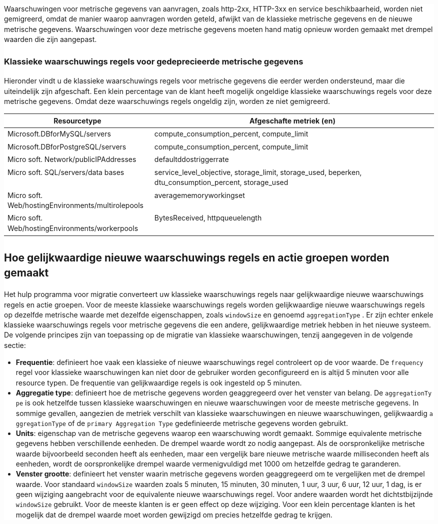Waarschuwingen voor metrische gegevens van aanvragen, zoals http-2xx, HTTP-3xx en service beschikbaarheid, worden niet gemigreerd, omdat de manier waarop aanvragen worden geteld, afwijkt van de klassieke metrische gegevens en de nieuwe metrische gegevens. Waarschuwingen voor deze metrische gegevens moeten hand matig opnieuw worden gemaakt met drempel waarden die zijn aangepast.

### <a name="classic-alert-rules-on-deprecated-metrics"></a>Klassieke waarschuwings regels voor gedeprecieerde metrische gegevens

Hieronder vindt u de klassieke waarschuwings regels voor metrische gegevens die eerder werden ondersteund, maar die uiteindelijk zijn afgeschaft. Een klein percentage van de klant heeft mogelijk ongeldige klassieke waarschuwings regels voor deze metrische gegevens. Omdat deze waarschuwings regels ongeldig zijn, worden ze niet gemigreerd.

| Resourcetype| Afgeschafte metriek (en) |
|-------------|----------------- |
| Microsoft.DBforMySQL/servers | compute_consumption_percent, compute_limit |
| Microsoft.DBforPostgreSQL/servers | compute_consumption_percent, compute_limit |
| Micro soft. Network/publicIPAddresses | defaultddostriggerrate |
| Micro soft. SQL/servers/data bases | service_level_objective, storage_limit, storage_used, beperken, dtu_consumption_percent, storage_used |
| Micro soft. Web/hostingEnvironments/multirolepools | averagememoryworkingset |
| Micro soft. Web/hostingEnvironments/workerpools | BytesReceived, httpqueuelength |

## <a name="how-equivalent-new-alert-rules-and-action-groups-are-created"></a>Hoe gelijkwaardige nieuwe waarschuwings regels en actie groepen worden gemaakt

Het hulp programma voor migratie converteert uw klassieke waarschuwings regels naar gelijkwaardige nieuwe waarschuwings regels en actie groepen. Voor de meeste klassieke waarschuwings regels worden gelijkwaardige nieuwe waarschuwings regels op dezelfde metrische waarde met dezelfde eigenschappen, zoals `windowSize` en genoemd `aggregationType` . Er zijn echter enkele klassieke waarschuwings regels voor metrische gegevens die een andere, gelijkwaardige metriek hebben in het nieuwe systeem. De volgende principes zijn van toepassing op de migratie van klassieke waarschuwingen, tenzij aangegeven in de volgende sectie:

- **Frequentie**: definieert hoe vaak een klassieke of nieuwe waarschuwings regel controleert op de voor waarde. De `frequency` regel voor klassieke waarschuwingen kan niet door de gebruiker worden geconfigureerd en is altijd 5 minuten voor alle resource typen. De frequentie van gelijkwaardige regels is ook ingesteld op 5 minuten.
- **Aggregatie type**: definieert hoe de metrische gegevens worden geaggregeerd over het venster van belang. De `aggregationType` is ook hetzelfde tussen klassieke waarschuwingen en nieuwe waarschuwingen voor de meeste metrische gegevens. In sommige gevallen, aangezien de metriek verschilt van klassieke waarschuwingen en nieuwe waarschuwingen, gelijkwaardig `aggregationType` of de `primary Aggregation Type` gedefinieerde metrische gegevens worden gebruikt.
- **Units**: eigenschap van de metrische gegevens waarop een waarschuwing wordt gemaakt. Sommige equivalente metrische gegevens hebben verschillende eenheden. De drempel waarde wordt zo nodig aangepast. Als de oorspronkelijke metrische waarde bijvoorbeeld seconden heeft als eenheden, maar een vergelijk bare nieuwe metrische waarde milliseconden heeft als eenheden, wordt de oorspronkelijke drempel waarde vermenigvuldigd met 1000 om hetzelfde gedrag te garanderen.
- **Venster grootte**: definieert het venster waarin metrische gegevens worden geaggregeerd om te vergelijken met de drempel waarde. Voor standaard `windowSize` waarden zoals 5 minuten, 15 minuten, 30 minuten, 1 uur, 3 uur, 6 uur, 12 uur, 1 dag, is er geen wijziging aangebracht voor de equivalente nieuwe waarschuwings regel. Voor andere waarden wordt het dichtstbijzijnde `windowSize` gebruikt. Voor de meeste klanten is er geen effect op deze wijziging. Voor een klein percentage klanten is het mogelijk dat de drempel waarde moet worden gewijzigd om precies hetzelfde gedrag te krijgen.

